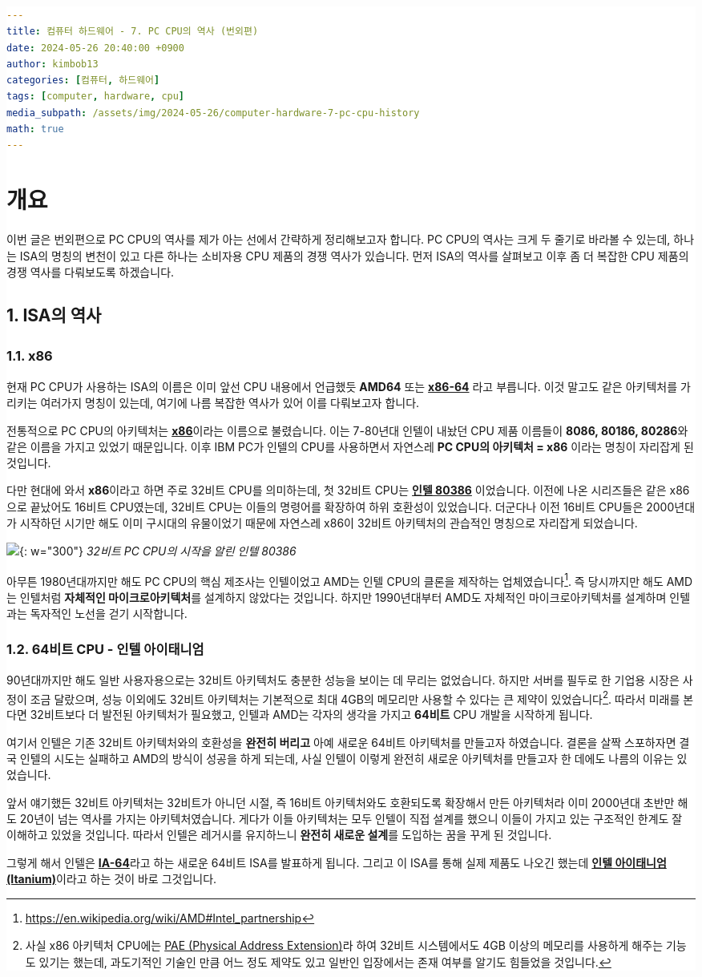 ```yaml
---
title: 컴퓨터 하드웨어 - 7. PC CPU의 역사 (번외편)
date: 2024-05-26 20:40:00 +0900
author: kimbob13
categories: [컴퓨터, 하드웨어]
tags: [computer, hardware, cpu]
media_subpath: /assets/img/2024-05-26/computer-hardware-7-pc-cpu-history
math: true
---
```


# 개요

이번 글은 번외편으로 PC CPU의 역사를 제가 아는 선에서 간략하게 정리해보고자 합니다. PC CPU의 역사는 크게 두 줄기로 바라볼 수 있는데, 하나는 ISA의 명칭의 변천이 있고 다른 하나는 소비자용 CPU 제품의 경쟁 역사가 있습니다. 먼저 ISA의 역사를 살펴보고 이후 좀 더 복잡한 CPU 제품의 경쟁 역사를 다뤄보도록 하겠습니다.

## 1. ISA의 역사

### 1.1. x86

현재 PC CPU가 사용하는 ISA의 이름은 이미 앞선 CPU 내용에서 언급했듯 **AMD64** 또는 [**x86-64**](https://en.wikipedia.org/wiki/X86-64) 라고 부릅니다. 이것 말고도 같은 아키텍처를 가리키는 여러가지 명칭이 있는데, 여기에 나름 복잡한 역사가 있어 이를 다뤄보고자 합니다.

전통적으로 PC CPU의 아키텍처는 [**x86**](https://en.wikipedia.org/wiki/X86)이라는 이름으로 불렸습니다. 이는 7-80년대 인텔이 내놨던 CPU 제품 이름들이 **8086, 80186, 80286**와 같은 이름을 가지고 있었기 때문입니다. 이후 IBM PC가 인텔의 CPU를 사용하면서 자연스레 **PC CPU의 아키텍처 = x86** 이라는 명칭이 자리잡게 된 것입니다.

다만 현대에 와서 **x86**이라고 하면 주로 32비트 CPU를 의미하는데, 첫 32비트 CPU는 [**인텔 80386**](https://en.wikipedia.org/wiki/X86) 이었습니다. 이전에 나온 시리즈들은 같은 x86으로 끝났어도 16비트 CPU였는데, 32비트 CPU는 이들의 명령어를 확장하여 하위 호환성이 있었습니다. 더군다나 이전 16비트 CPU들은 2000년대가 시작하던 시기만 해도 이미 구시대의 유물이었기 때문에 자연스레 x86이 32비트 아키텍처의 관습적인 명칭으로 자리잡게 되었습니다.

![](intel-i386DX.jpg){: w="300"}
_32비트 PC CPU의 시작을 알린 인텔 80386_

아무튼 1980년대까지만 해도 PC CPU의 핵심 제조사는 인텔이었고 AMD는 인텔 CPU의 클론을 제작하는 업체였습니다[^1]. 즉 당시까지만 해도 AMD는 인텔처럼 **자체적인 마이크로아키텍처**를 설계하지 않았다는 것입니다. 하지만 1990년대부터 AMD도 자체적인 마이크로아키텍처를 설계하며 인텔과는 독자적인 노선을 걷기 시작합니다.

### 1.2. 64비트 CPU - 인텔 아이태니엄

90년대까지만 해도 일반 사용자용으로는 32비트 아키텍처도 충분한 성능을 보이는 데 무리는 없었습니다. 하지만 서버를 필두로 한 기업용 시장은 사정이 조금 달랐으며, 성능 이외에도 32비트 아키텍처는 기본적으로 최대 4GB의 메모리만 사용할 수 있다는 큰 제약이 있었습니다[^2]. 따라서 미래를 본다면 32비트보다 더 발전된 아키텍처가 필요했고, 인텔과 AMD는 각자의 생각을 가지고 **64비트** CPU 개발을 시작하게 됩니다.
 
여기서 인텔은 기존 32비트 아키텍처와의 호환성을 **완전히 버리고** 아예 새로운 64비트 아키텍처를 만들고자 하였습니다. 결론을 살짝 스포하자면 결국 인텔의 시도는 실패하고 AMD의 방식이 성공을 하게 되는데, 사실 인텔이 이렇게 완전히 새로운 아키텍처를 만들고자 한 데에도 나름의 이유는 있었습니다.

앞서 얘기했든 32비트 아키텍처는 32비트가 아니던 시절, 즉 16비트 아키텍처와도 호환되도록 확장해서 만든 아키텍처라 이미 2000년대 초반만 해도 20년이 넘는 역사를 가지는 아키텍처였습니다. 게다가 이들 아키텍처는 모두 인텔이 직접 설계를 했으니 이들이 가지고 있는 구조적인 한계도 잘 이해하고 있었을 것입니다. 따라서 인텔은 레거시를 유지하느니 **완전히 새로운 설계**를 도입하는 꿈을 꾸게 된 것입니다.

그렇게 해서 인텔은 [**IA-64**](https://en.wikipedia.org/wiki/IA-64)라고 하는 새로운 64비트 ISA를 발표하게 됩니다. 그리고 이 ISA를 통해 실제 제품도 나오긴 했는데 [**인텔 아이태니엄 (Itanium)**](https://en.wikipedia.org/wiki/Itanium)이라고 하는 것이 바로 그것입니다.


[^1]: <https://en.wikipedia.org/wiki/AMD#Intel_partnership>
[^2]: 사실 x86 아키텍처 CPU에는 [PAE (Physical Address Extension)](https://learn.microsoft.com/en-us/windows/win32/memory/physical-address-extension)라 하여 32비트 시스템에서도 4GB 이상의 메모리를 사용하게 해주는 기능도 있기는 했는데, 과도기적인 기술인 만큼 어느 정도 제약도 있고 일반인 입장에서는 존재 여부를 알기도 힘들었을 것입니다.
[^3]: <https://www.tomshardware.com/news/last-itanium-shipment>
[^4]: <https://www.zdnet.com/article/its-official-amd-hits-1000mhz-first-5000096067>
[^5]: AMD는 2000년대 후반에 그래픽카드 회사였던 ATI를 인수하며 CPU는 인텔과, GPU는 NVIDIA와 경쟁을 해오고 있습니다. 특히 게이밍 콘솔의 양대산맥인 플레이스테이션과 XBOX에 쓰이는 SoC를 모두 AMD가 만든 것으로 사용하고 있습니다.
[^6]: 사실 라이젠 2세대는 ZEN+ 아키텍처라 하여 ZEN을 미세하게 개선된 아키텍처를 사용했지만 큰 차이는 없습니다.
[^7]: 저도 라이젠 2세대를 처음으로 데스크탑을 쓰게 되었지만 (이전에는 노트북만 사용), 사실 라이젠 1, 2세대만 하더라도 멀티코어 성능의 가성비가 좋았을 뿐 절대적인 성능은 인텔 8, 9세대 대비 다소 부족한 점은 있었습니다.
[^8]: 단순히 CPU 가격 차이 뿐만 아니라 고전력, 고발열 CPU를 쓰게 되면 메인보드, 파워 서플라이, 쿨러도 모두 더 비싼 것을 써야 그 성능을 온전히 누릴 수 있습니다. 이런 점을 모두 고려하고 컴퓨터 본체를 구성한다고 하면 실질적으로는 같은 성능인데도 100만원이 넘는 가격 차이가 날 수 있으니 ZEN3가 가져온 파급력이 더 컸던 것입니다.
[^9]: <https://www.xda-developers.com/intel-13th-gen-14th-gen-crashes/>
[^10]: <https://namu.wiki/w/%EC%9D%B8%ED%85%94%20%EC%BD%94%EC%96%B4%20i%20%EC%8B%9C%EB%A6%AC%EC%A6%88/13%EC%84%B8%EB%8C%80#s-4.1>